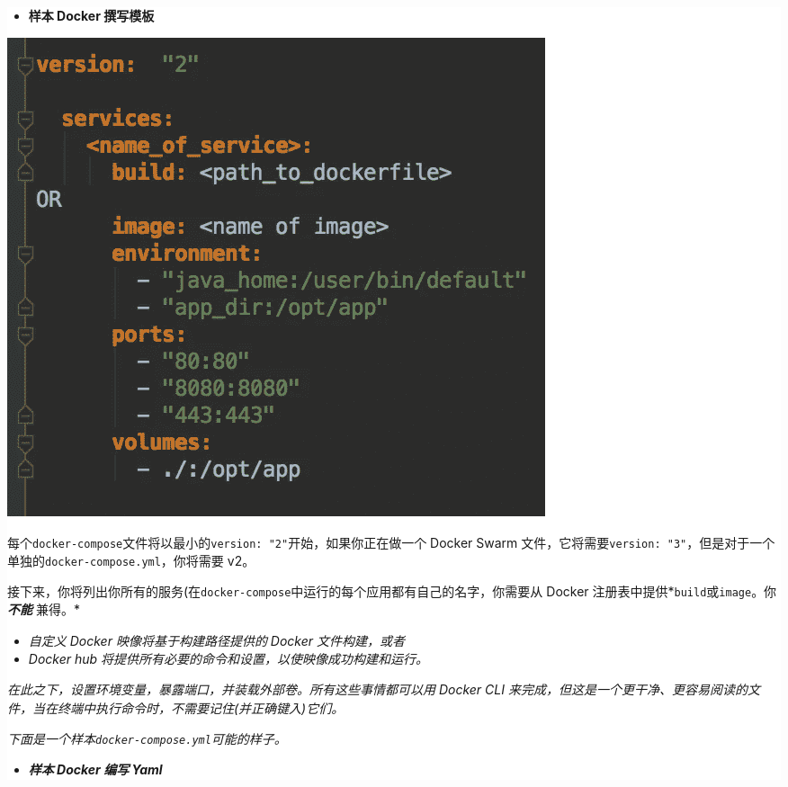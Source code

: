 *   **样本 Docker 撰写模板**

![](img/c60cf0e701044367765a36a9ceb167f6.png)

每个`docker-compose`文件将以最小的`version: "2"`开始，如果你正在做一个 Docker Swarm 文件，它将需要`version: "3"`，但是对于一个单独的`docker-compose.yml`，你将需要 v2。

接下来，你将列出你所有的服务(在`docker-compose`中运行的每个应用都有自己的名字，你需要从 Docker 注册表中提供*`build`或`image`。你 ***不能*** 兼得。*

*   *自定义 Docker 映像将基于构建路径提供的 Docker 文件构建，或者*
*   *Docker hub 将提供所有必要的命令和设置，以使映像成功构建和运行。*

*在此之下，设置环境变量，暴露端口，并装载外部卷。所有这些事情都可以用 Docker CLI 来完成，但这是一个更干净、更容易阅读的文件，当在终端中执行命令时，不需要记住(并正确键入)它们。*

*下面是一个样本`docker-compose.yml`可能的样子。*

*   ***样本 Docker 编写 Yaml***
